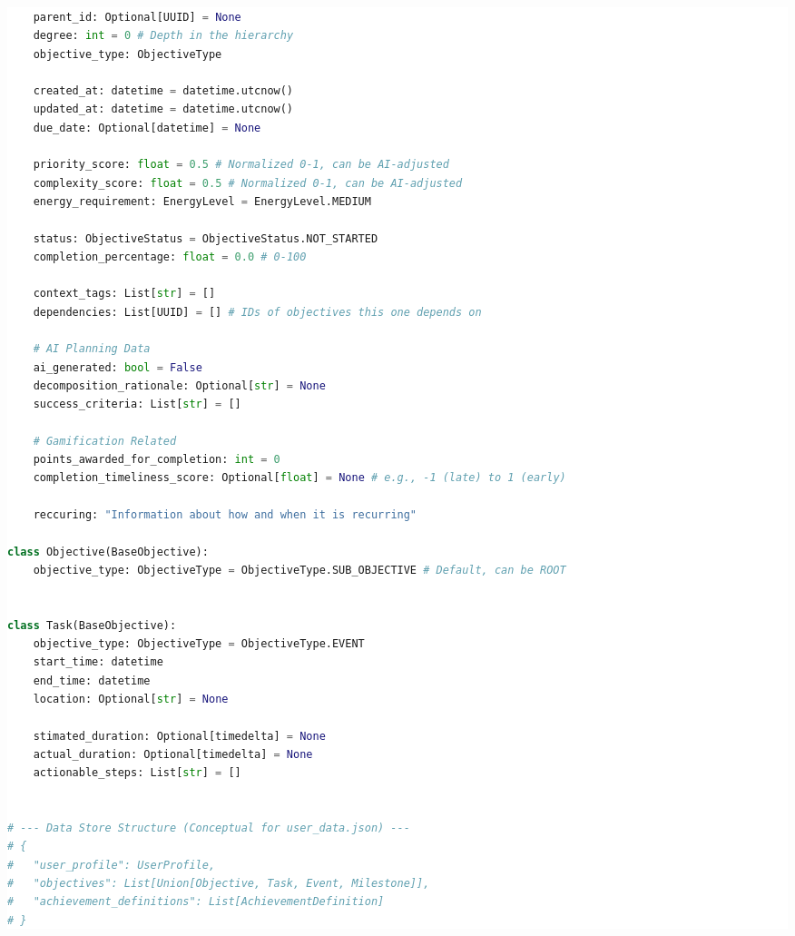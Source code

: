 ```python
    parent_id: Optional[UUID] = None
    degree: int = 0 # Depth in the hierarchy
    objective_type: ObjectiveType
    
    created_at: datetime = datetime.utcnow()
    updated_at: datetime = datetime.utcnow()
    due_date: Optional[datetime] = None
    
    priority_score: float = 0.5 # Normalized 0-1, can be AI-adjusted
    complexity_score: float = 0.5 # Normalized 0-1, can be AI-adjusted
    energy_requirement: EnergyLevel = EnergyLevel.MEDIUM
    
    status: ObjectiveStatus = ObjectiveStatus.NOT_STARTED
    completion_percentage: float = 0.0 # 0-100
    
    context_tags: List[str] = []
    dependencies: List[UUID] = [] # IDs of objectives this one depends on
    
    # AI Planning Data
    ai_generated: bool = False
    decomposition_rationale: Optional[str] = None
    success_criteria: List[str] = []
    
    # Gamification Related
    points_awarded_for_completion: int = 0
    completion_timeliness_score: Optional[float] = None # e.g., -1 (late) to 1 (early)

    reccuring: "Information about how and when it is recurring"

class Objective(BaseObjective):
    objective_type: ObjectiveType = ObjectiveType.SUB_OBJECTIVE # Default, can be ROOT


class Task(BaseObjective):
    objective_type: ObjectiveType = ObjectiveType.EVENT
    start_time: datetime
    end_time: datetime
    location: Optional[str] = None

    stimated_duration: Optional[timedelta] = None
    actual_duration: Optional[timedelta] = None
    actionable_steps: List[str] = []


# --- Data Store Structure (Conceptual for user_data.json) ---
# {
#   "user_profile": UserProfile,
#   "objectives": List[Union[Objective, Task, Event, Milestone]],
#   "achievement_definitions": List[AchievementDefinition]
# }
```
